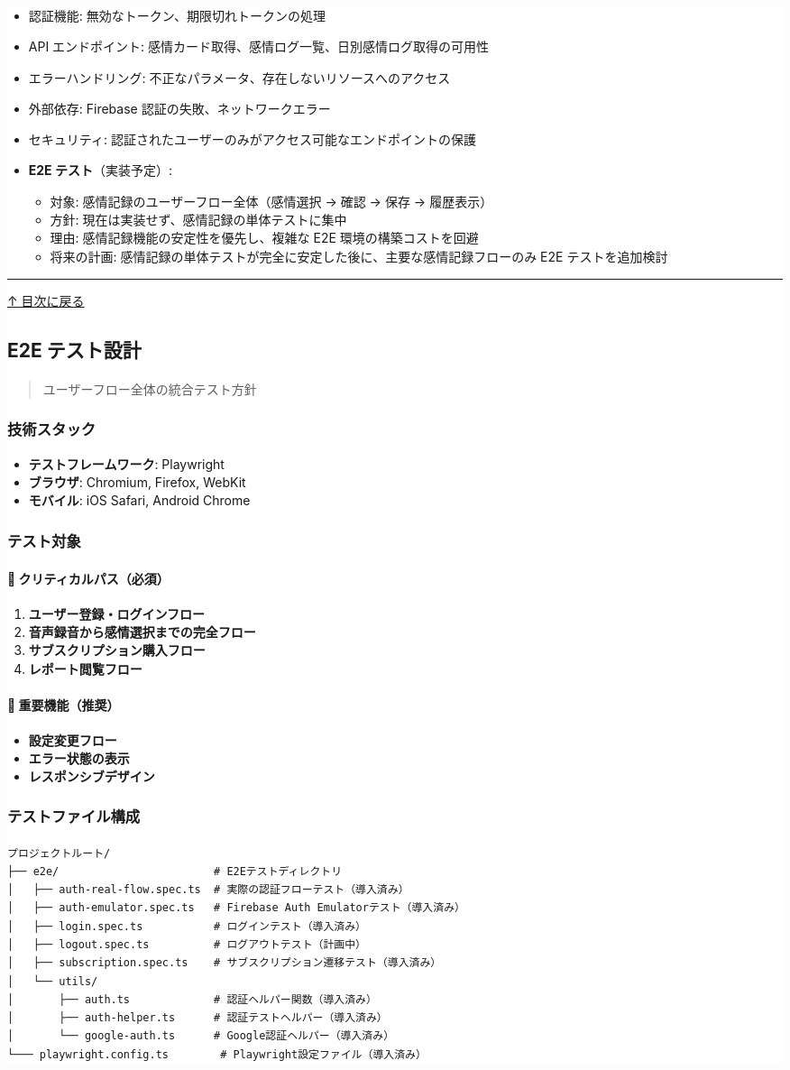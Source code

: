   - 認証機能: 無効なトークン、期限切れトークンの処理
  - API エンドポイント: 感情カード取得、感情ログ一覧、日別感情ログ取得の可用性
  - エラーハンドリング: 不正なパラメータ、存在しないリソースへのアクセス
  - 外部依存: Firebase 認証の失敗、ネットワークエラー
  - セキュリティ: 認証されたユーザーのみがアクセス可能なエンドポイントの保護

- **E2E テスト**（実装予定）:

  - 対象: 感情記録のユーザーフロー全体（感情選択 → 確認 → 保存 → 履歴表示）
  - 方針: 現在は実装せず、感情記録の単体テストに集中
  - 理由: 感情記録機能の安定性を優先し、複雑な E2E 環境の構築コストを回避
  - 将来の計画: 感情記録の単体テストが完全に安定した後に、主要な感情記録フローのみ E2E テストを追加検討

---

[↑ 目次に戻る](#目次)

## E2E テスト設計

> ユーザーフロー全体の統合テスト方針

### 技術スタック

- **テストフレームワーク**: Playwright
- **ブラウザ**: Chromium, Firefox, WebKit
- **モバイル**: iOS Safari, Android Chrome

### テスト対象

#### 🎯 クリティカルパス（必須）

1. **ユーザー登録・ログインフロー**
2. **音声録音から感情選択までの完全フロー**
3. **サブスクリプション購入フロー**
4. **レポート閲覧フロー**

#### 🔸 重要機能（推奨）

- **設定変更フロー**
- **エラー状態の表示**
- **レスポンシブデザイン**

### テストファイル構成



```text
プロジェクトルート/
├── e2e/                        # E2Eテストディレクトリ
│   ├── auth-real-flow.spec.ts  # 実際の認証フローテスト（導入済み）
│   ├── auth-emulator.spec.ts   # Firebase Auth Emulatorテスト（導入済み）
│   ├── login.spec.ts           # ログインテスト（導入済み）
│   ├── logout.spec.ts          # ログアウトテスト（計画中）
│   ├── subscription.spec.ts    # サブスクリプション遷移テスト（導入済み）
│   └── utils/
│       ├── auth.ts             # 認証ヘルパー関数（導入済み）
│       ├── auth-helper.ts      # 認証テストヘルパー（導入済み）
│       └── google-auth.ts      # Google認証ヘルパー（導入済み）
└─── playwright.config.ts        # Playwright設定ファイル（導入済み）

```
